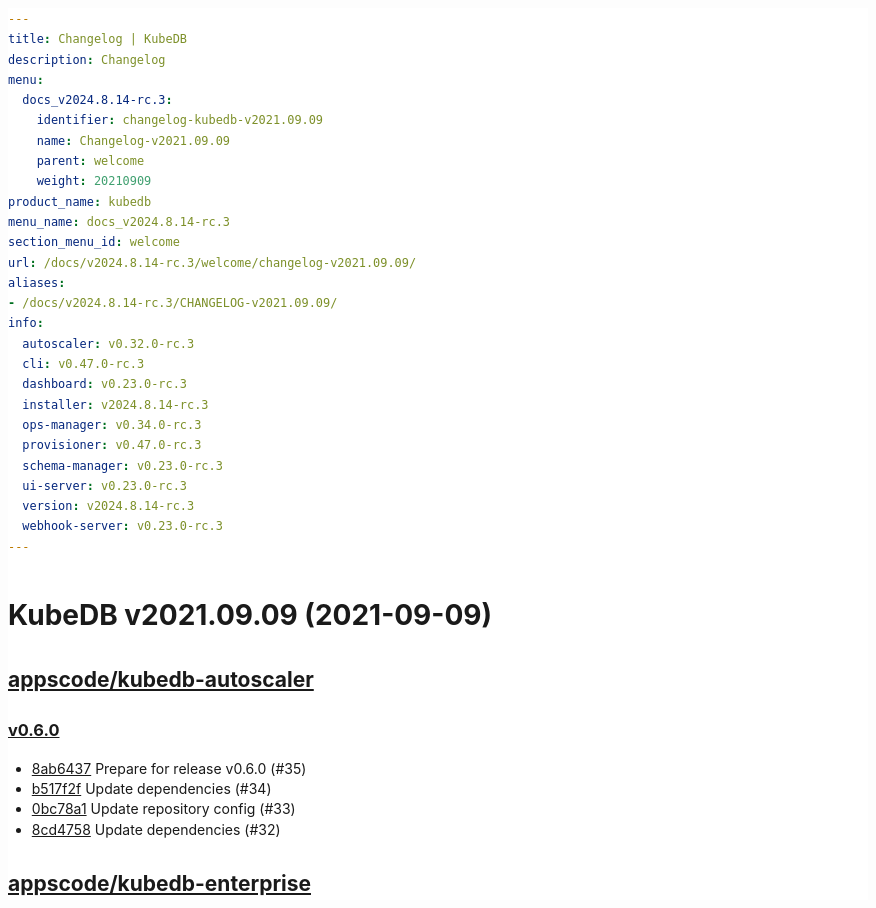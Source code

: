 ```yaml
---
title: Changelog | KubeDB
description: Changelog
menu:
  docs_v2024.8.14-rc.3:
    identifier: changelog-kubedb-v2021.09.09
    name: Changelog-v2021.09.09
    parent: welcome
    weight: 20210909
product_name: kubedb
menu_name: docs_v2024.8.14-rc.3
section_menu_id: welcome
url: /docs/v2024.8.14-rc.3/welcome/changelog-v2021.09.09/
aliases:
- /docs/v2024.8.14-rc.3/CHANGELOG-v2021.09.09/
info:
  autoscaler: v0.32.0-rc.3
  cli: v0.47.0-rc.3
  dashboard: v0.23.0-rc.3
  installer: v2024.8.14-rc.3
  ops-manager: v0.34.0-rc.3
  provisioner: v0.47.0-rc.3
  schema-manager: v0.23.0-rc.3
  ui-server: v0.23.0-rc.3
  version: v2024.8.14-rc.3
  webhook-server: v0.23.0-rc.3
---
```


# KubeDB v2021.09.09 (2021-09-09)


## [appscode/kubedb-autoscaler](https://github.com/appscode/kubedb-autoscaler)

### [v0.6.0](https://github.com/appscode/kubedb-autoscaler/releases/tag/v0.6.0)

- [8ab6437](https://github.com/appscode/kubedb-autoscaler/commit/8ab6437) Prepare for release v0.6.0 (#35)
- [b517f2f](https://github.com/appscode/kubedb-autoscaler/commit/b517f2f) Update dependencies (#34)
- [0bc78a1](https://github.com/appscode/kubedb-autoscaler/commit/0bc78a1) Update repository config (#33)
- [8cd4758](https://github.com/appscode/kubedb-autoscaler/commit/8cd4758) Update dependencies (#32)



## [appscode/kubedb-enterprise](https://github.com/appscode/kubedb-enterprise)
